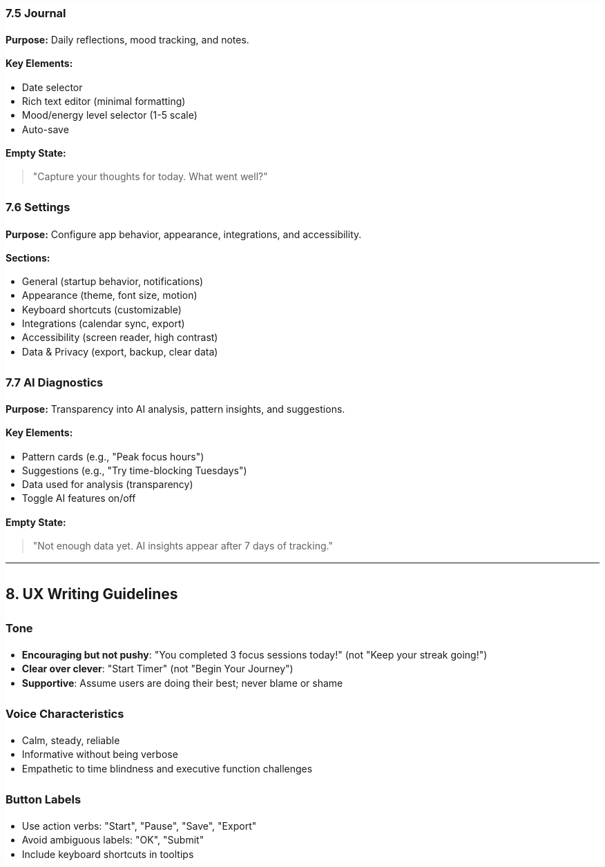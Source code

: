 ### 7.5 Journal
**Purpose:** Daily reflections, mood tracking, and notes.

**Key Elements:**
- Date selector
- Rich text editor (minimal formatting)
- Mood/energy level selector (1-5 scale)
- Auto-save

**Empty State:**
> "Capture your thoughts for today. What went well?"

### 7.6 Settings
**Purpose:** Configure app behavior, appearance, integrations, and accessibility.

**Sections:**
- General (startup behavior, notifications)
- Appearance (theme, font size, motion)
- Keyboard shortcuts (customizable)
- Integrations (calendar sync, export)
- Accessibility (screen reader, high contrast)
- Data & Privacy (export, backup, clear data)

### 7.7 AI Diagnostics
**Purpose:** Transparency into AI analysis, pattern insights, and suggestions.

**Key Elements:**
- Pattern cards (e.g., "Peak focus hours")
- Suggestions (e.g., "Try time-blocking Tuesdays")
- Data used for analysis (transparency)
- Toggle AI features on/off

**Empty State:**
> "Not enough data yet. AI insights appear after 7 days of tracking."

---

## 8. UX Writing Guidelines

### Tone
- **Encouraging but not pushy**: "You completed 3 focus sessions today!" (not "Keep your streak going!")
- **Clear over clever**: "Start Timer" (not "Begin Your Journey")
- **Supportive**: Assume users are doing their best; never blame or shame

### Voice Characteristics
- Calm, steady, reliable
- Informative without being verbose
- Empathetic to time blindness and executive function challenges

### Button Labels
- Use action verbs: "Start", "Pause", "Save", "Export"
- Avoid ambiguous labels: "OK", "Submit"
- Include keyboard shortcuts in tooltips
